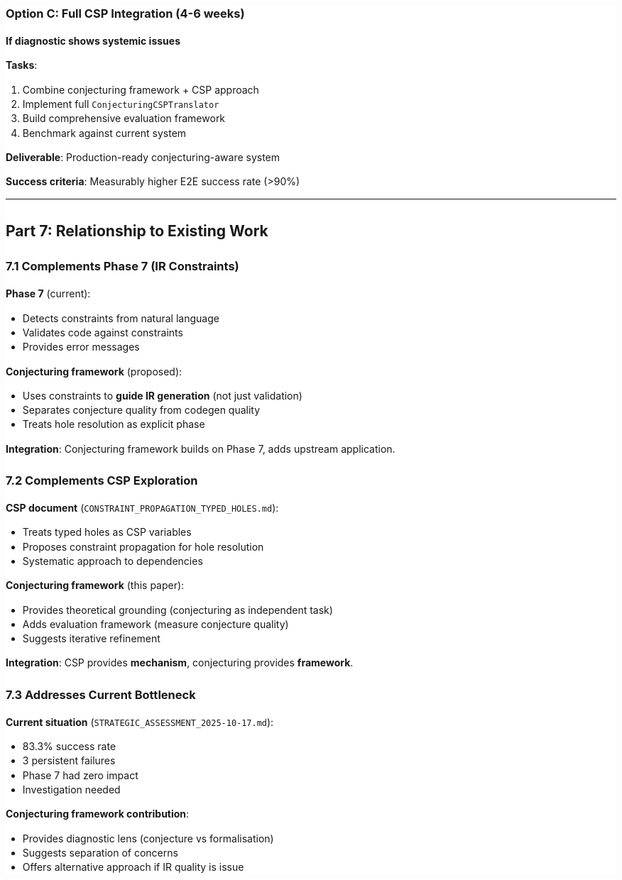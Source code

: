### Option C: Full CSP Integration (4-6 weeks)

**If diagnostic shows systemic issues**

**Tasks**:
1. Combine conjecturing framework + CSP approach
2. Implement full `ConjecturingCSPTranslator`
3. Build comprehensive evaluation framework
4. Benchmark against current system

**Deliverable**: Production-ready conjecturing-aware system

**Success criteria**: Measurably higher E2E success rate (>90%)

---

## Part 7: Relationship to Existing Work

### 7.1 Complements Phase 7 (IR Constraints)

**Phase 7** (current):
- Detects constraints from natural language
- Validates code against constraints
- Provides error messages

**Conjecturing framework** (proposed):
- Uses constraints to **guide IR generation** (not just validation)
- Separates conjecture quality from codegen quality
- Treats hole resolution as explicit phase

**Integration**: Conjecturing framework builds on Phase 7, adds upstream application.

### 7.2 Complements CSP Exploration

**CSP document** (`CONSTRAINT_PROPAGATION_TYPED_HOLES.md`):
- Treats typed holes as CSP variables
- Proposes constraint propagation for hole resolution
- Systematic approach to dependencies

**Conjecturing framework** (this paper):
- Provides theoretical grounding (conjecturing as independent task)
- Adds evaluation framework (measure conjecture quality)
- Suggests iterative refinement

**Integration**: CSP provides **mechanism**, conjecturing provides **framework**.

### 7.3 Addresses Current Bottleneck

**Current situation** (`STRATEGIC_ASSESSMENT_2025-10-17.md`):
- 83.3% success rate
- 3 persistent failures
- Phase 7 had zero impact
- Investigation needed

**Conjecturing framework contribution**:
- Provides diagnostic lens (conjecture vs formalisation)
- Suggests separation of concerns
- Offers alternative approach if IR quality is issue
